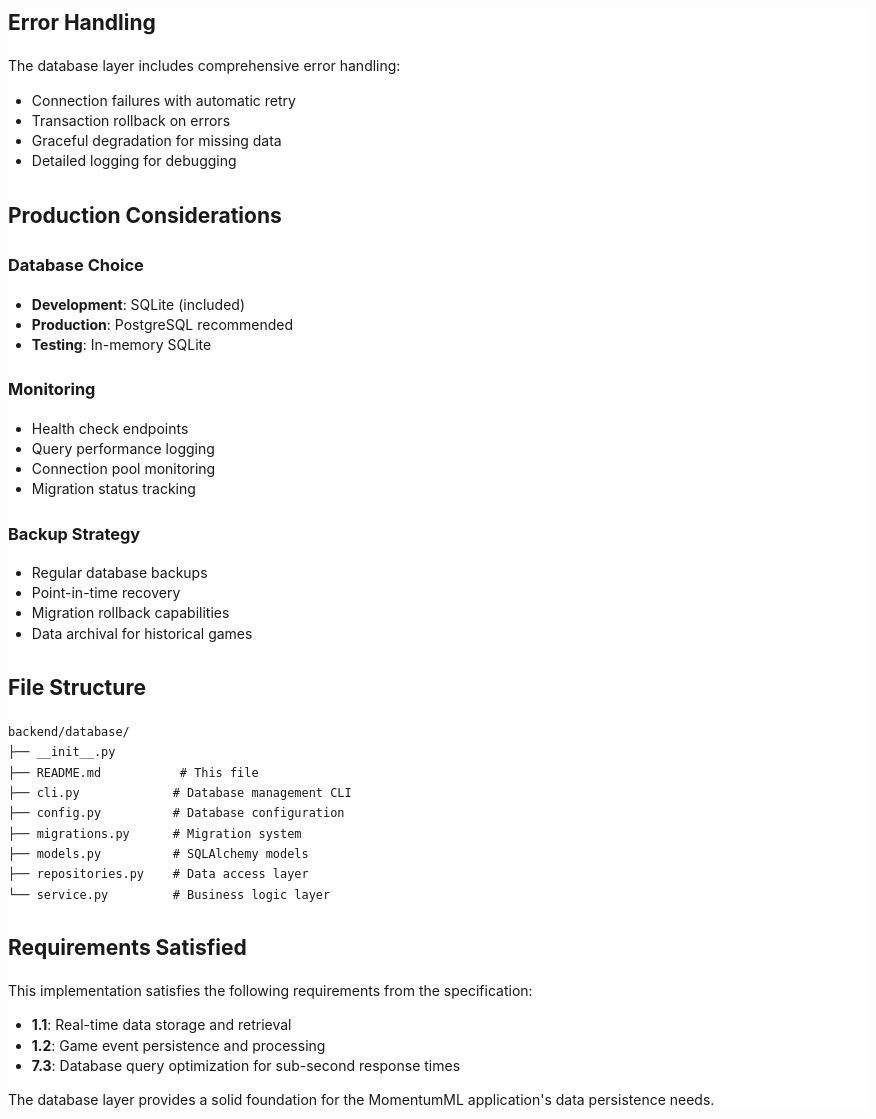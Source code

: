## Error Handling

The database layer includes comprehensive error handling:

- Connection failures with automatic retry
- Transaction rollback on errors
- Graceful degradation for missing data
- Detailed logging for debugging

## Production Considerations

### Database Choice

- **Development**: SQLite (included)
- **Production**: PostgreSQL recommended
- **Testing**: In-memory SQLite

### Monitoring

- Health check endpoints
- Query performance logging
- Connection pool monitoring
- Migration status tracking

### Backup Strategy

- Regular database backups
- Point-in-time recovery
- Migration rollback capabilities
- Data archival for historical games

## File Structure

```
backend/database/
├── __init__.py
├── README.md           # This file
├── cli.py             # Database management CLI
├── config.py          # Database configuration
├── migrations.py      # Migration system
├── models.py          # SQLAlchemy models
├── repositories.py    # Data access layer
└── service.py         # Business logic layer
```

## Requirements Satisfied

This implementation satisfies the following requirements from the specification:

- **1.1**: Real-time data storage and retrieval
- **1.2**: Game event persistence and processing
- **7.3**: Database query optimization for sub-second response times

The database layer provides a solid foundation for the MomentumML application's data persistence needs.